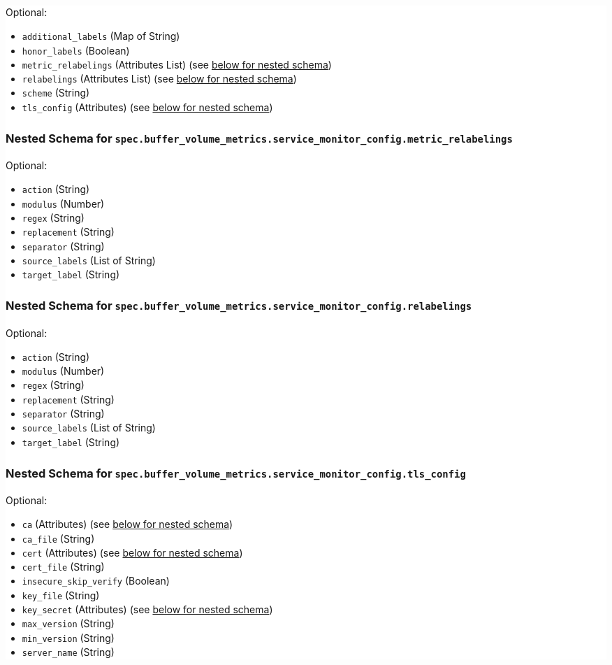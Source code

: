 Optional:

- `additional_labels` (Map of String)
- `honor_labels` (Boolean)
- `metric_relabelings` (Attributes List) (see [below for nested schema](#nestedatt--spec--buffer_volume_metrics--service_monitor_config--metric_relabelings))
- `relabelings` (Attributes List) (see [below for nested schema](#nestedatt--spec--buffer_volume_metrics--service_monitor_config--relabelings))
- `scheme` (String)
- `tls_config` (Attributes) (see [below for nested schema](#nestedatt--spec--buffer_volume_metrics--service_monitor_config--tls_config))

<a id="nestedatt--spec--buffer_volume_metrics--service_monitor_config--metric_relabelings"></a>
### Nested Schema for `spec.buffer_volume_metrics.service_monitor_config.metric_relabelings`

Optional:

- `action` (String)
- `modulus` (Number)
- `regex` (String)
- `replacement` (String)
- `separator` (String)
- `source_labels` (List of String)
- `target_label` (String)


<a id="nestedatt--spec--buffer_volume_metrics--service_monitor_config--relabelings"></a>
### Nested Schema for `spec.buffer_volume_metrics.service_monitor_config.relabelings`

Optional:

- `action` (String)
- `modulus` (Number)
- `regex` (String)
- `replacement` (String)
- `separator` (String)
- `source_labels` (List of String)
- `target_label` (String)


<a id="nestedatt--spec--buffer_volume_metrics--service_monitor_config--tls_config"></a>
### Nested Schema for `spec.buffer_volume_metrics.service_monitor_config.tls_config`

Optional:

- `ca` (Attributes) (see [below for nested schema](#nestedatt--spec--buffer_volume_metrics--service_monitor_config--tls_config--ca))
- `ca_file` (String)
- `cert` (Attributes) (see [below for nested schema](#nestedatt--spec--buffer_volume_metrics--service_monitor_config--tls_config--cert))
- `cert_file` (String)
- `insecure_skip_verify` (Boolean)
- `key_file` (String)
- `key_secret` (Attributes) (see [below for nested schema](#nestedatt--spec--buffer_volume_metrics--service_monitor_config--tls_config--key_secret))
- `max_version` (String)
- `min_version` (String)
- `server_name` (String)
